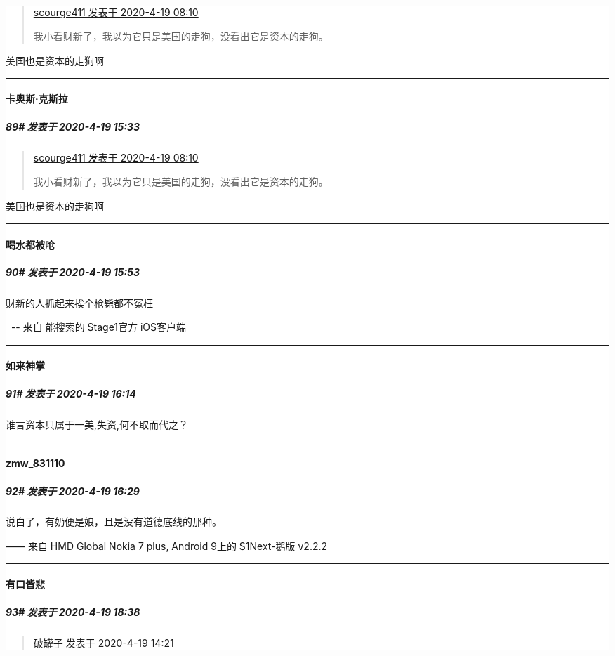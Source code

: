 
<blockquote><a href="httphttps://bbs.saraba1st.com/2b/forum.php?mod=redirect&amp;goto=findpost&amp;pid=47130623&amp;ptid=1924893" target="_blank">scourge411 发表于 2020-4-19 08:10</a>

我小看财新了，我以为它只是美国的走狗，没看出它是资本的走狗。</blockquote>
美国也是资本的走狗啊


-----

####  卡奥斯·克斯拉  
##### 89#       发表于 2020-4-19 15:33


<blockquote><a href="httphttps://bbs.saraba1st.com/2b/forum.php?mod=redirect&amp;goto=findpost&amp;pid=47130623&amp;ptid=1924893" target="_blank">scourge411 发表于 2020-4-19 08:10</a>

我小看财新了，我以为它只是美国的走狗，没看出它是资本的走狗。</blockquote>
美国也是资本的走狗啊


-----

####  喝水都被呛  
##### 90#       发表于 2020-4-19 15:53


财新的人抓起来挨个枪毙都不冤枉

[  -- 来自 能搜索的 Stage1官方 iOS客户端](https://itunes.apple.com/fi/app/saraba1st/id1221237470?mt=8)


-----

####  如来神掌  
##### 91#       发表于 2020-4-19 16:14


谁言资本只属于一美,失资,何不取而代之？


-----

####  zmw_831110  
##### 92#       发表于 2020-4-19 16:29


说白了，有奶便是娘，且是没有道德底线的那种。

—— 来自 HMD Global Nokia 7 plus, Android 9上的 [S1Next-鹅版](https://github.com/ykrank/S1-Next/releases) v2.2.2


-----

####  有口皆悲  
##### 93#       发表于 2020-4-19 18:38


<blockquote><a href="httphttps://bbs.saraba1st.com/2b/forum.php?mod=redirect&amp;goto=findpost&amp;pid=47133197&amp;ptid=1924893" target="_blank">破罐子 发表于 2020-4-19 14:21</a>
